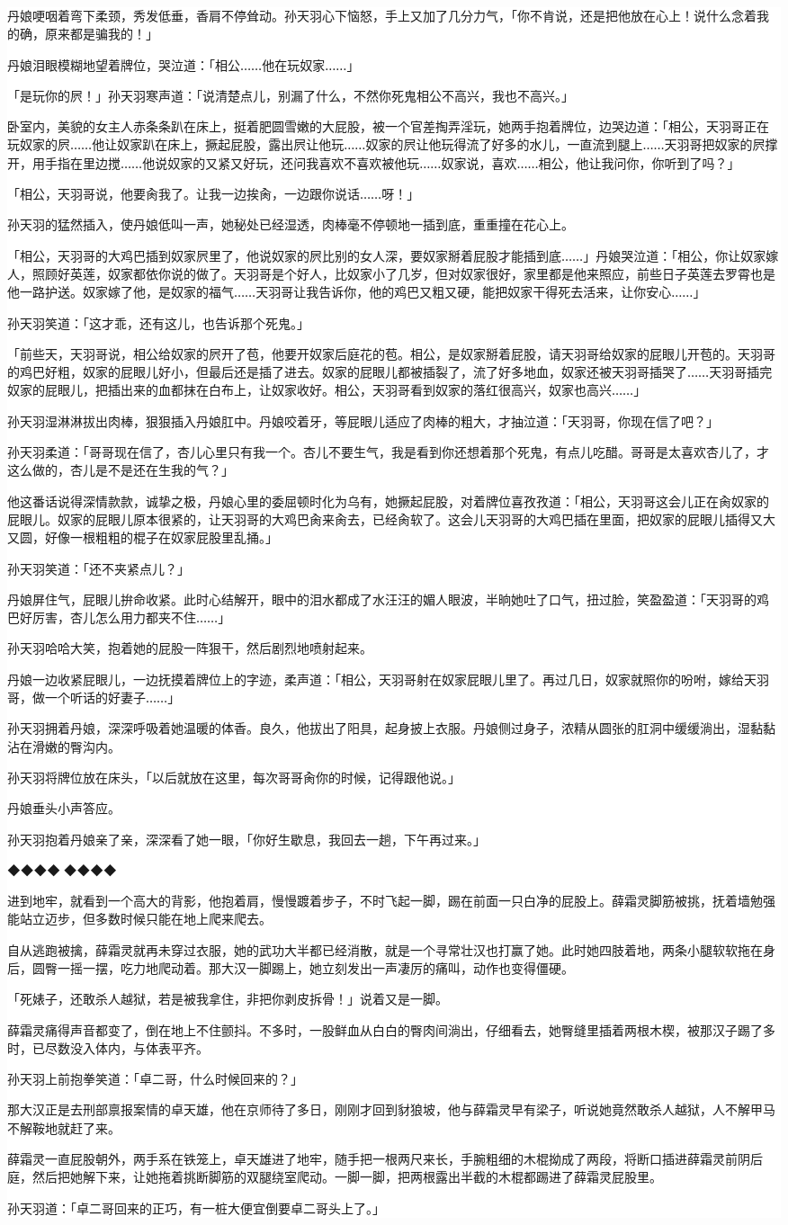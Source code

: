 丹娘哽咽着弯下柔颈，秀发低垂，香肩不停耸动。孙天羽心下恼怒，手上又加了几分力气，「你不肯说，还是把他放在心上！说什么念着我的确，原来都是骗我的！」

丹娘泪眼模糊地望着牌位，哭泣道：「相公……他在玩奴家……」

「是玩你的屄！」孙天羽寒声道：「说清楚点儿，别漏了什么，不然你死鬼相公不高兴，我也不高兴。」

卧室内，美貌的女主人赤条条趴在床上，挺着肥圆雪嫩的大屁股，被一个官差掏弄淫玩，她两手抱着牌位，边哭边道：「相公，天羽哥正在玩奴家的屄……他让奴家趴在床上，撅起屁股，露出屄让他玩……奴家的屄让他玩得流了好多的水儿，一直流到腿上……天羽哥把奴家的屄撑开，用手指在里边搅……他说奴家的又紧又好玩，还问我喜欢不喜欢被他玩……奴家说，喜欢……相公，他让我问你，你听到了吗？」

「相公，天羽哥说，他要肏我了。让我一边挨肏，一边跟你说话……呀！」

孙天羽的猛然插入，使丹娘低叫一声，她秘处已经湿透，肉棒毫不停顿地一插到底，重重撞在花心上。

「相公，天羽哥的大鸡巴插到奴家屄里了，他说奴家的屄比别的女人深，要奴家掰着屁股才能插到底……」丹娘哭泣道：「相公，你让奴家嫁人，照顾好英莲，奴家都依你说的做了。天羽哥是个好人，比奴家小了几岁，但对奴家很好，家里都是他来照应，前些日子英莲去罗霄也是他一路护送。奴家嫁了他，是奴家的福气……天羽哥让我告诉你，他的鸡巴又粗又硬，能把奴家干得死去活来，让你安心……」

孙天羽笑道：「这才乖，还有这儿，也告诉那个死鬼。」

「前些天，天羽哥说，相公给奴家的屄开了苞，他要开奴家后庭花的苞。相公，是奴家掰着屁股，请天羽哥给奴家的屁眼儿开苞的。天羽哥的鸡巴好粗，奴家的屁眼儿好小，但最后还是插了进去。奴家的屁眼儿都被插裂了，流了好多地血，奴家还被天羽哥插哭了……天羽哥插完奴家的屁眼儿，把插出来的血都抹在白布上，让奴家收好。相公，天羽哥看到奴家的落红很高兴，奴家也高兴……」

孙天羽湿淋淋拔出肉棒，狠狠插入丹娘肛中。丹娘咬着牙，等屁眼儿适应了肉棒的粗大，才抽泣道：「天羽哥，你现在信了吧？」

孙天羽柔道：「哥哥现在信了，杏儿心里只有我一个。杏儿不要生气，我是看到你还想着那个死鬼，有点儿吃醋。哥哥是太喜欢杏儿了，才这么做的，杏儿是不是还在生我的气？」

他这番话说得深情款款，诚挚之极，丹娘心里的委屈顿时化为乌有，她撅起屁股，对着牌位喜孜孜道：「相公，天羽哥这会儿正在肏奴家的屁眼儿。奴家的屁眼儿原本很紧的，让天羽哥的大鸡巴肏来肏去，已经肏软了。这会儿天羽哥的大鸡巴插在里面，把奴家的屁眼儿插得又大又圆，好像一根粗粗的棍子在奴家屁股里乱捅。」

孙天羽笑道：「还不夹紧点儿？」

丹娘屏住气，屁眼儿拚命收紧。此时心结解开，眼中的泪水都成了水汪汪的媚人眼波，半晌她吐了口气，扭过脸，笑盈盈道：「天羽哥的鸡巴好厉害，杏儿怎么用力都夹不住……」

孙天羽哈哈大笑，抱着她的屁股一阵狠干，然后剧烈地喷射起来。

丹娘一边收紧屁眼儿，一边抚摸着牌位上的字迹，柔声道：「相公，天羽哥射在奴家屁眼儿里了。再过几日，奴家就照你的吩咐，嫁给天羽哥，做一个听话的好妻子……」

孙天羽拥着丹娘，深深呼吸着她温暖的体香。良久，他拔出了阳具，起身披上衣服。丹娘侧过身子，浓精从圆张的肛洞中缓缓淌出，湿黏黏沾在滑嫩的臀沟内。

孙天羽将牌位放在床头，「以后就放在这里，每次哥哥肏你的时候，记得跟他说。」

丹娘垂头小声答应。

孙天羽抱着丹娘亲了亲，深深看了她一眼，「你好生歇息，我回去一趟，下午再过来。」

◆◆◆◆ ◆◆◆◆

进到地牢，就看到一个高大的背影，他抱着肩，慢慢踱着步子，不时飞起一脚，踢在前面一只白净的屁股上。薛霜灵脚筋被挑，抚着墙勉强能站立迈步，但多数时候只能在地上爬来爬去。

自从逃跑被擒，薛霜灵就再未穿过衣服，她的武功大半都已经消散，就是一个寻常壮汉也打赢了她。此时她四肢着地，两条小腿软软拖在身后，圆臀一摇一摆，吃力地爬动着。那大汉一脚踢上，她立刻发出一声凄厉的痛叫，动作也变得僵硬。

「死婊子，还敢杀人越狱，若是被我拿住，非把你剥皮拆骨！」说着又是一脚。

薛霜灵痛得声音都变了，倒在地上不住颤抖。不多时，一股鲜血从白白的臀肉间淌出，仔细看去，她臀缝里插着两根木楔，被那汉子踢了多时，已尽数没入体内，与体表平齐。

孙天羽上前抱拳笑道：「卓二哥，什么时候回来的？」

那大汉正是去刑部禀报案情的卓天雄，他在京师待了多日，刚刚才回到豺狼坡，他与薛霜灵早有梁子，听说她竟然敢杀人越狱，人不解甲马不解鞍地就赶了来。

薛霜灵一直屁股朝外，两手系在铁笼上，卓天雄进了地牢，随手把一根两尺来长，手腕粗细的木棍拗成了两段，将断口插进薛霜灵前阴后庭，然后把她解下来，让她拖着挑断脚筋的双腿绕室爬动。一脚一脚，把两根露出半截的木棍都踢进了薛霜灵屁股里。

孙天羽道：「卓二哥回来的正巧，有一桩大便宜倒要卓二哥头上了。」

